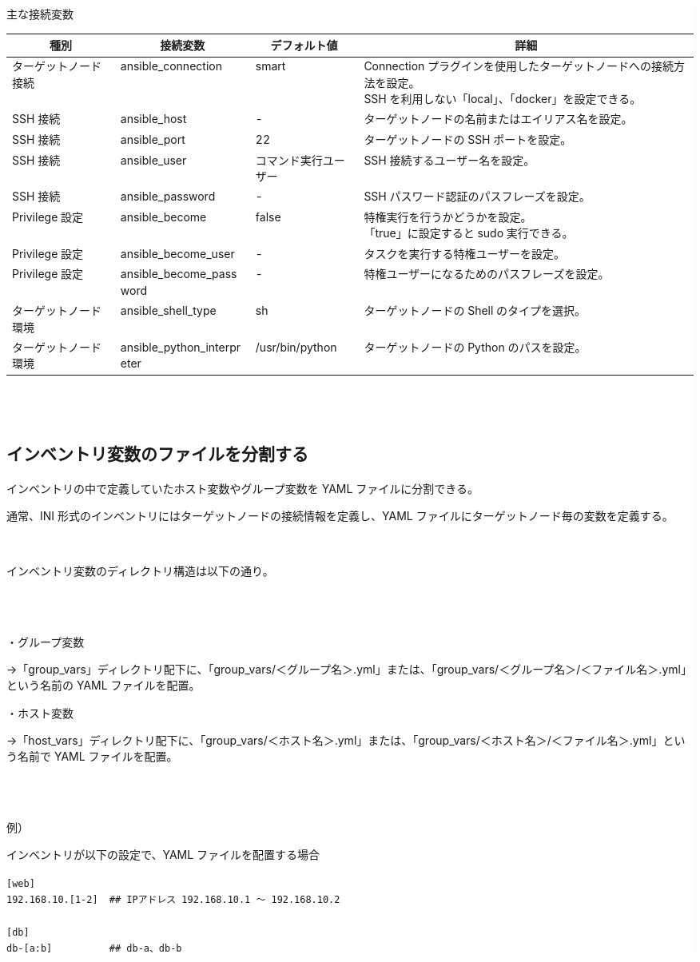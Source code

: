 主な接続変数

| 種別                 | 接続変数                   | デフォルト値         | 詳細                                                                                                                         |
| -------------------- | -------------------------- | -------------------- | ---------------------------------------------------------------------------------------------------------------------------- |
| ターゲットノード接続 | ansible_connection         | smart                | Connection プラグインを使用したターゲットノードへの接続方法を設定。<br />SSH を利用しない「local」、「docker」を設定できる。 |
| SSH 接続             | ansible_host               | -                    | ターゲットノードの名前またはエイリアス名を設定。                                                                             |
| SSH 接続             | ansible_port               | 22                   | ターゲットノードの SSH ポートを設定。                                                                                        |
| SSH 接続             | ansible_user               | コマンド実行ユーザー | SSH 接続するユーザー名を設定。                                                                                               |
| SSH 接続             | ansible_password           | -                    | SSH パスワード認証のパスフレーズを設定。                                                                                     |
| Privilege 設定       | ansible_become             | false                | 特権実行を行うかどうかを設定。<br />「true」に設定すると sudo 実行できる。                                                   |
| Privilege 設定       | ansible_become_user        | -                    | タスクを実行する特権ユーザーを設定。                                                                                         |
| Privilege 設定       | ansible_become_password    | -                    | 特権ユーザーになるためのパスフレーズを設定。                                                                                 |
| ターゲットノード環境 | ansible_shell_type         | sh                   | ターゲットノードの Shell のタイプを選択。                                                                                    |
| ターゲットノード環境 | ansible_python_interpreter | /usr/bin/python      | ターゲットノードの Python のパスを設定。                                                                                     |

<br>

<br>

## インベントリ変数のファイルを分割する

インベントリの中で定義していたホスト変数やグループ変数を YAML ファイルに分割できる。

通常、INI 形式のインベントリにはターゲットノードの接続情報を定義し、YAML ファイルにターゲットノード毎の変数を定義する。

<br>

インベントリ変数のディレクトリ構造は以下の通り。

<br>

<br>

・グループ変数

→「group_vars」ディレクトリ配下に、「group_vars/＜グループ名＞.yml」または、「group_vars/＜グループ名＞/＜ファイル名＞.yml」という名前の YAML ファイルを配置。

・ホスト変数

→「host_vars」ディレクトリ配下に、「group_vars/＜ホスト名＞.yml」または、「group_vars/＜ホスト名＞/＜ファイル名＞.yml」という名前で YAML ファイルを配置。

<br>

<br>

例）

インベントリが以下の設定で、YAML ファイルを配置する場合

```
[web]
192.168.10.[1-2]  ## IPアドレス 192.168.10.1 〜 192.168.10.2

[db]
db-[a:b]          ## db-a、db-b
```
